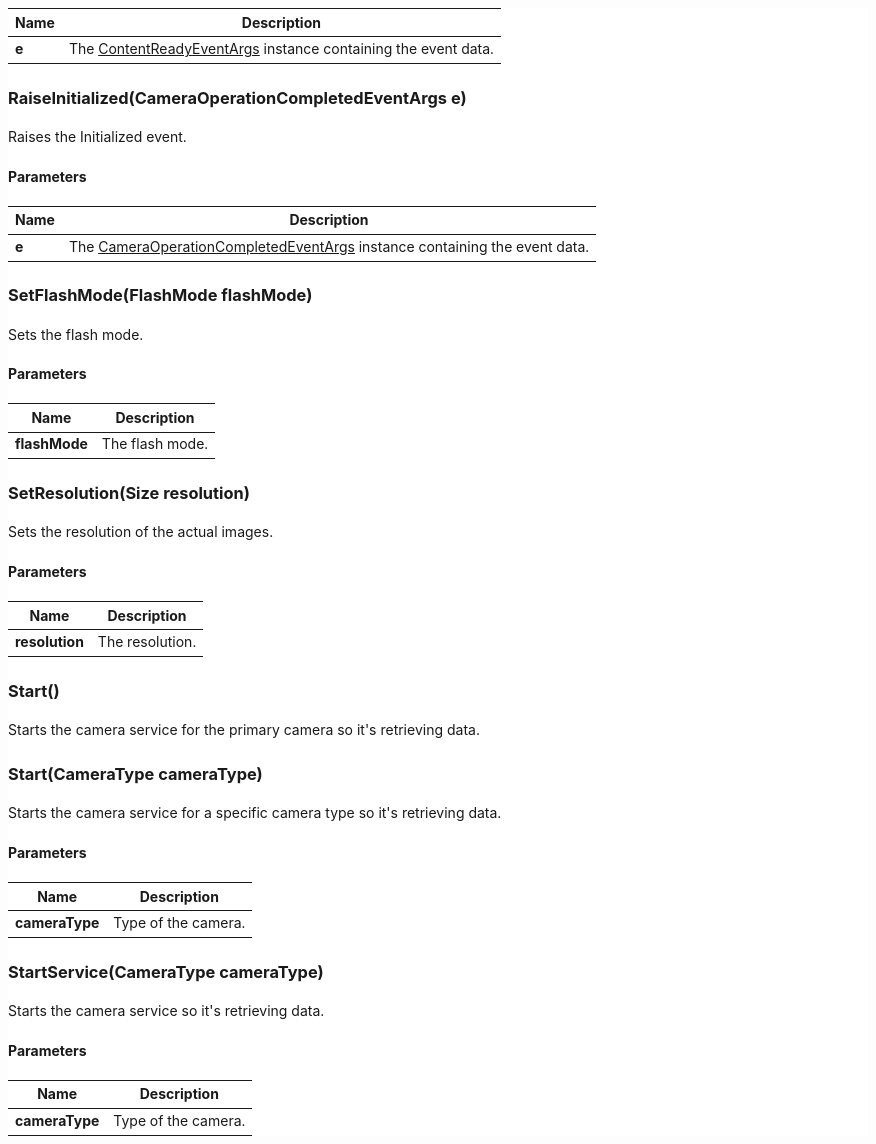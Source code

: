 Name|Description
---|---
**e**|The [ContentReadyEventArgs](#) instance containing the event data.

### RaiseInitialized(CameraOperationCompletedEventArgs e)

Raises the Initialized event.

#### Parameters

Name|Description
---|---
**e**|The [CameraOperationCompletedEventArgs](#) instance containing the event data.

### SetFlashMode(FlashMode flashMode)

Sets the flash mode.

#### Parameters

Name|Description
---|---
**flashMode**|The flash mode.

### SetResolution(Size resolution)

Sets the resolution of the actual images.

#### Parameters

Name|Description
---|---
**resolution**|The resolution.

### Start()

Starts the camera service for the primary camera so it's retrieving data.

### Start(CameraType cameraType)

Starts the camera service for a specific camera type so it's retrieving data.

#### Parameters

Name|Description
---|---
**cameraType**|Type of the camera.

### StartService(CameraType cameraType)

Starts the camera service so it's retrieving data.

#### Parameters

Name|Description
---|---
**cameraType**|Type of the camera.
